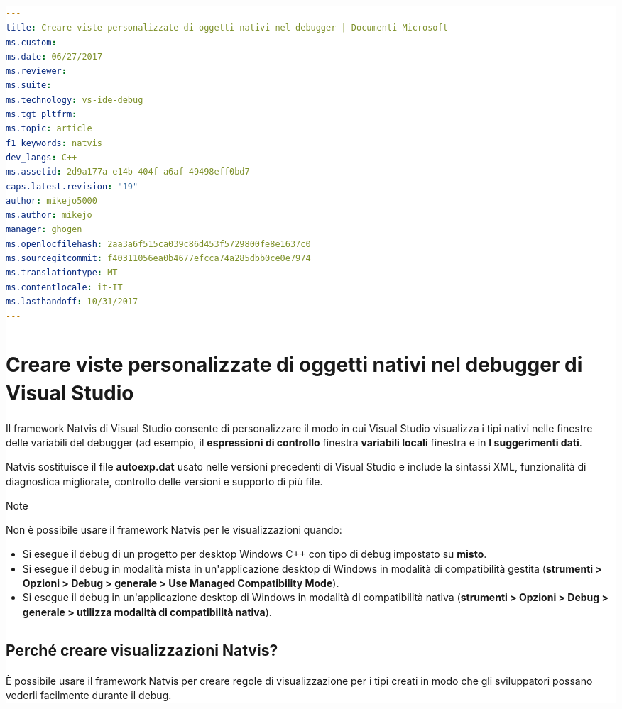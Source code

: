 ```yaml
---
title: Creare viste personalizzate di oggetti nativi nel debugger | Documenti Microsoft
ms.custom: 
ms.date: 06/27/2017
ms.reviewer: 
ms.suite: 
ms.technology: vs-ide-debug
ms.tgt_pltfrm: 
ms.topic: article
f1_keywords: natvis
dev_langs: C++
ms.assetid: 2d9a177a-e14b-404f-a6af-49498eff0bd7
caps.latest.revision: "19"
author: mikejo5000
ms.author: mikejo
manager: ghogen
ms.openlocfilehash: 2aa3a6f515ca039c86d453f5729800fe8e1637c0
ms.sourcegitcommit: f40311056ea0b4677efcca74a285dbb0ce0e7974
ms.translationtype: MT
ms.contentlocale: it-IT
ms.lasthandoff: 10/31/2017
---
```

# <a name="create-custom-views-of-native-objects-in-the-visual-studio-debugger"></a>Creare viste personalizzate di oggetti nativi nel debugger di Visual Studio
Il framework Natvis di Visual Studio consente di personalizzare il modo in cui Visual Studio visualizza i tipi nativi nelle finestre delle variabili del debugger (ad esempio, il **espressioni di controllo** finestra **variabili locali** finestra e in  **I suggerimenti dati**.
  
 Natvis sostituisce il file **autoexp.dat** usato nelle versioni precedenti di Visual Studio e include la sintassi XML, funzionalità di diagnostica migliorate, controllo delle versioni e supporto di più file.  
  
> [!NOTE]
>  Non è possibile usare il framework Natvis per le visualizzazioni quando:  
>   
>  -  Si esegue il debug di un progetto per desktop Windows C++ con tipo di debug impostato su **misto**.  
> -   Si esegue il debug in modalità mista in un'applicazione desktop di Windows in modalità di compatibilità gestita (**strumenti > Opzioni > Debug > generale > Use Managed Compatibility Mode**).  
> -   Si esegue il debug in un'applicazione desktop di Windows in modalità di compatibilità nativa (**strumenti > Opzioni > Debug > generale > utilizza modalità di compatibilità nativa**).  
  
##  <a name="BKMK_Why_create_visualizations_"></a> Perché creare visualizzazioni Natvis?  
 È possibile usare il framework Natvis per creare regole di visualizzazione per i tipi creati in modo che gli sviluppatori possano vederli facilmente durante il debug.  
  